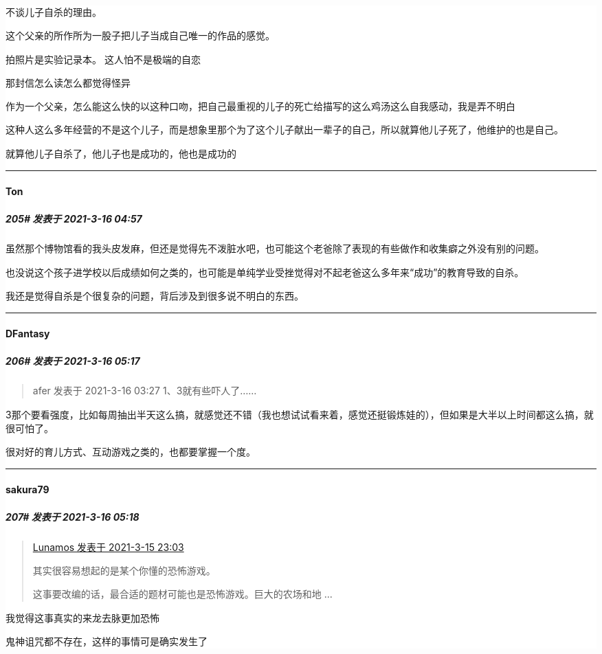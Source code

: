 不谈儿子自杀的理由。

这个父亲的所作所为一股子把儿子当成自己唯一的作品的感觉。

拍照片是实验记录本。</blockquote>
这人怕不是极端的自恋


那封信怎么读怎么都觉得怪异


作为一个父亲，怎么能这么快的以这种口吻，把自己最重视的儿子的死亡给描写的这么鸡汤这么自我感动，我是弄不明白


这种人这么多年经营的不是这个儿子，而是想象里那个为了这个儿子献出一辈子的自己，所以就算他儿子死了，他维护的也是自己。


就算他儿子自杀了，他儿子也是成功的，他也是成功的


*****

####  Ton  
##### 205#       发表于 2021-3-16 04:57


虽然那个博物馆看的我头皮发麻，但还是觉得先不泼脏水吧，也可能这个老爸除了表现的有些做作和收集癖之外没有别的问题。

也没说这个孩子进学校以后成绩如何之类的，也可能是单纯学业受挫觉得对不起老爸这么多年来“成功”的教育导致的自杀。


我还是觉得自杀是个很复杂的问题，背后涉及到很多说不明白的东西。


*****

####  DFantasy  
##### 206#       发表于 2021-3-16 05:17


<blockquote>afer 发表于 2021-3-16 03:27
1、3就有些吓人了……</blockquote>
3那个要看强度，比如每周抽出半天这么搞，就感觉还不错（我也想试试看来着，感觉还挺锻炼娃的），但如果是大半以上时间都这么搞，就很可怕了。

很对好的育儿方式、互动游戏之类的，也都要掌握一个度。


*****

####  sakura79  
##### 207#       发表于 2021-3-16 05:18


<blockquote><a href="httphttps://bbs.saraba1st.com/2b/forum.php?mod=redirect&amp;goto=findpost&amp;pid=50636455&amp;ptid=1993325" target="_blank">Lunamos 发表于 2021-3-15 23:03</a>

其实很容易想起的是某个你懂的恐怖游戏。

这事要改编的话，最合适的题材可能也是恐怖游戏。巨大的农场和地 ...</blockquote>
我觉得这事真实的来龙去脉更加恐怖


鬼神诅咒都不存在，这样的事情可是确实发生了
